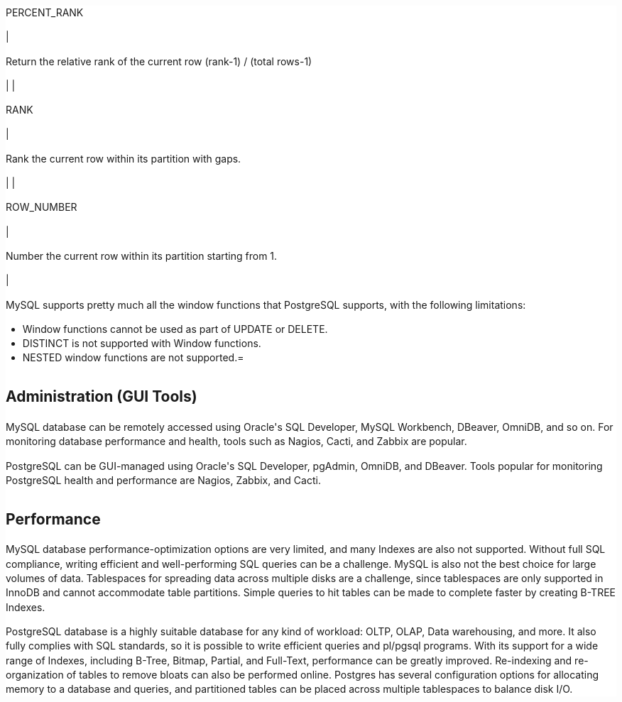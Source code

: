 PERCENT_RANK

|

Return the relative rank of the current row (rank-1) / (total rows-1)

|
|

RANK

|

Rank the current row within its partition with gaps.

|
|

ROW_NUMBER

|

Number the current row within its partition starting from 1.

|

MySQL supports pretty much all the window functions that PostgreSQL supports, with the following limitations:

- Window functions cannot be used as part of UPDATE or DELETE.
- DISTINCT is not supported with Window functions.
- NESTED window functions are not supported.=

## Administration (GUI Tools)

MySQL database can be remotely accessed using Oracle's SQL Developer, MySQL Workbench, DBeaver, OmniDB, and so on. For monitoring database performance and health, tools such as Nagios, Cacti, and Zabbix are popular.

PostgreSQL can be GUI-managed using Oracle's SQL Developer, pgAdmin, OmniDB, and DBeaver. Tools popular for monitoring PostgreSQL health and performance are Nagios, Zabbix, and Cacti.

## Performance

MySQL database performance-optimization options are very limited, and many Indexes are also not supported. Without full SQL compliance, writing efficient and well-performing SQL queries can be a challenge. MySQL is also not the best choice for large volumes of data. Tablespaces for spreading data across multiple disks are a challenge, since tablespaces are only supported in InnoDB and cannot accommodate table partitions. Simple queries to hit tables can be made to complete faster by creating B-TREE Indexes.

PostgreSQL database is a highly suitable database for any kind of workload: OLTP, OLAP, Data warehousing, and more. It also fully complies with SQL standards, so it is possible to write efficient queries and pl/pgsql programs. With its support for a wide range of Indexes, including B-Tree, Bitmap, Partial, and Full-Text, performance can be greatly improved. Re-indexing and re-organization of tables to remove bloats can also be performed online. Postgres has several configuration options for allocating memory to a database and queries, and partitioned tables can be placed across multiple tablespaces to balance disk I/O.

